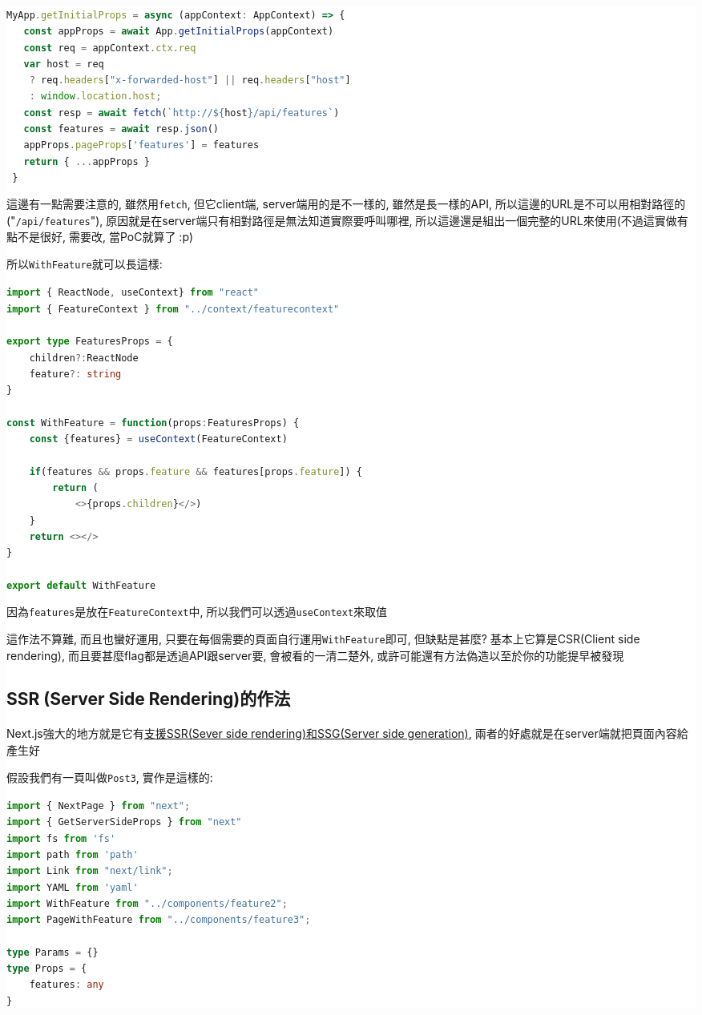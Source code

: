 ```typescript
MyApp.getInitialProps = async (appContext: AppContext) => {
   const appProps = await App.getInitialProps(appContext)
   const req = appContext.ctx.req
   var host = req
    ? req.headers["x-forwarded-host"] || req.headers["host"]
    : window.location.host;
   const resp = await fetch(`http://${host}/api/features`)
   const features = await resp.json()
   appProps.pageProps['features'] = features
   return { ...appProps }
 }
```

這邊有一點需要注意的, 雖然用`fetch`, 但它client端, server端用的是不一樣的, 雖然是長一樣的API, 所以這邊的URL是不可以用相對路徑的("`/api/features`"), 原因就是在server端只有相對路徑是無法知道實際要呼叫哪裡, 所以這邊還是組出一個完整的URL來使用(不過這實做有點不是很好, 需要改, 當PoC就算了 :p)

所以`WithFeature`就可以長這樣:

```typescript
import { ReactNode, useContext} from "react"
import { FeatureContext } from "../context/featurecontext"

export type FeaturesProps = {
    children?:ReactNode
    feature?: string
}

const WithFeature = function(props:FeaturesProps) {
    const {features} = useContext(FeatureContext)

    if(features && props.feature && features[props.feature]) {
        return (
            <>{props.children}</>)   
    }
    return <></>
}

export default WithFeature
```

因為`features`是放在`FeatureContext`中, 所以我們可以透過`useContext`來取值

這作法不算難, 而且也蠻好運用, 只要在每個需要的頁面自行運用`WithFeature`即可, 但缺點是甚麼? 基本上它算是CSR(Client side rendering), 而且要甚麼flag都是透過API跟server要, 會被看的一清二楚外, 或許可能還有方法偽造以至於你的功能提早被發現

## SSR (Server Side Rendering)的作法

Next.js強大的地方就是它有[支援SSR(Sever side rendering)和SSG(Server side generation)](https://nextjs.org/docs/basic-features/data-fetching), 兩者的好處就是在server端就把頁面內容給產生好

假設我們有一頁叫做`Post3`, 實作是這樣的:

```typescript
import { NextPage } from "next";
import { GetServerSideProps } from "next"
import fs from 'fs'
import path from 'path'
import Link from "next/link";
import YAML from 'yaml'
import WithFeature from "../components/feature2";
import PageWithFeature from "../components/feature3";

type Params = {}
type Props = {
    features: any
}
```